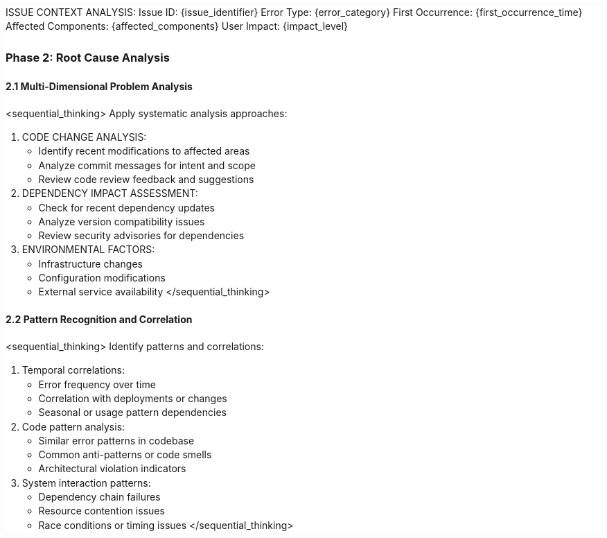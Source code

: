 <notes>
ISSUE CONTEXT ANALYSIS:
Issue ID: {issue_identifier}
Error Type: {error_category}
First Occurrence: {first_occurrence_time}
Affected Components: {affected_components}
User Impact: {impact_level}
</notes>

### Phase 2: Root Cause Analysis

#### 2.1 Multi-Dimensional Problem Analysis
<sequential_thinking>
Apply systematic analysis approaches:
1. CODE CHANGE ANALYSIS:
   - Identify recent modifications to affected areas
   - Analyze commit messages for intent and scope
   - Review code review feedback and suggestions
2. DEPENDENCY IMPACT ASSESSMENT:
   - Check for recent dependency updates
   - Analyze version compatibility issues
   - Review security advisories for dependencies
3. ENVIRONMENTAL FACTORS:
   - Infrastructure changes
   - Configuration modifications
   - External service availability
</sequential_thinking>

<github action="get_pull_request_files" pr_number="{related_pr}" />
<github action="get_pull_request_diff" pr_number="{related_pr}" />
<github action="get_pull_request_reviews" pr_number="{related_pr}" />
<github action="list_releases" />
<github action="list_repository_security_advisories" />

<deepwiki query="root cause analysis techniques for {error_type}" />
<microsoftdocs query="debugging {error_category} in {language}" />

#### 2.2 Pattern Recognition and Correlation
<sequential_thinking>
Identify patterns and correlations:
1. Temporal correlations:
   - Error frequency over time
   - Correlation with deployments or changes
   - Seasonal or usage pattern dependencies
2. Code pattern analysis:
   - Similar error patterns in codebase
   - Common anti-patterns or code smells
   - Architectural violation indicators
3. System interaction patterns:
   - Dependency chain failures
   - Resource contention issues
   - Race conditions or timing issues
</sequential_thinking>
